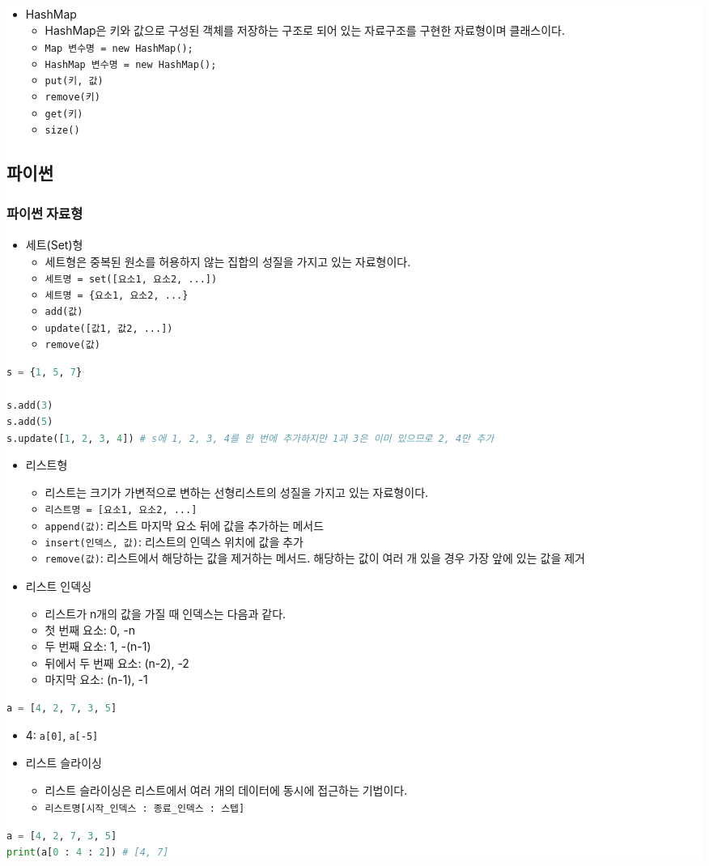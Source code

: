 - HashMap
  - HashMap은 키와 값으로 구성된 객체를 저장하는 구조로 되어 있는 자료구조를 구현한 자료형이며 클래스이다.
  - `Map 변수명 = new HashMap();`
  - `HashMap 변수명 = new HashMap();`
  - `put(키, 값)`
  - `remove(키)`
  - `get(키)`
  - `size()`

## 파이썬

### 파이썬 자료형

- 세트(Set)형
  - 세트형은 중복된 원소를 허용하지 않는 집합의 성질을 가지고 있는 자료형이다.
  - `세트명 = set([요소1, 요소2, ...])`
  - `세트명 = {요소1, 요소2, ...}`
  - `add(값)`
  - `update([값1, 값2, ...])`
  - `remove(값)`

```python
s = {1, 5, 7}

s.add(3)
s.add(5)
s.update([1, 2, 3, 4]) # s에 1, 2, 3, 4를 한 번에 추가하지만 1과 3은 이미 있으므로 2, 4만 추가
```

- 리스트형

  - 리스트는 크기가 가변적으로 변하는 선형리스트의 성질을 가지고 있는 자료형이다.
  - `리스트명 = [요소1, 요소2, ...]`
  - `append(값)`: 리스트 마지막 요소 뒤에 값을 추가하는 메서드
  - `insert(인덱스, 값)`: 리스트의 인덱스 위치에 값을 추가
  - `remove(값)`: 리스트에서 해당하는 값을 제거하는 메서드. 해당하는 값이 여러 개 있을 경우 가장 앞에 있는 값을 제거

- 리스트 인덱싱
  - 리스트가 n개의 값을 가질 때 인덱스는 다음과 같다.
  - 첫 번째 요소: 0, -n
  - 두 번째 요소: 1, -(n-1)
  - 뒤에서 두 번째 요소: (n-2), -2
  - 마지막 요소: (n-1), -1

```python
a = [4, 2, 7, 3, 5]
```

- 4: `a[0]`, `a[-5]`

- 리스트 슬라이싱
  - 리스트 슬라이싱은 리스트에서 여러 개의 데이터에 동시에 접근하는 기법이다.
  - `리스트명[시작_인덱스 : 종료_인덱스 : 스텝]`

```python
a = [4, 2, 7, 3, 5]
print(a[0 : 4 : 2]) # [4, 7]
```
